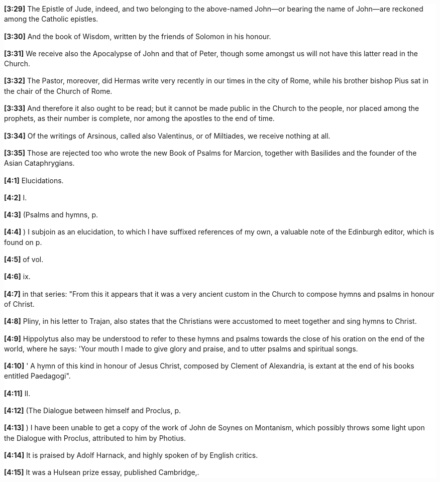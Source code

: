 **[3:29]** The Epistle of Jude, indeed, and two belonging to the above-named John—or bearing the name of John—are reckoned among the Catholic epistles.

**[3:30]** And the book of Wisdom, written by the friends of Solomon in his honour.

**[3:31]** We receive also the Apocalypse of John and that of Peter, though some amongst us will not have this latter read in the Church.

**[3:32]** The Pastor, moreover, did Hermas write very recently in our times in the city of Rome, while his brother bishop Pius sat in the chair of the Church of Rome.

**[3:33]** And therefore it also ought to be read; but it cannot be made public in the Church to the people, nor placed among the prophets, as their number is complete, nor among the apostles to the end of time.

**[3:34]** Of the writings of Arsinous, called also Valentinus, or of Miltiades, we receive nothing at all.

**[3:35]** Those are rejected too who wrote the new Book of Psalms for Marcion, together with Basilides and the founder of the Asian Cataphrygians.

**[4:1]** Elucidations.

**[4:2]** I.

**[4:3]** (Psalms and hymns, p.

**[4:4]** )  I subjoin as an elucidation, to which I have suffixed references of my own, a valuable note of the Edinburgh editor, which is found on p.

**[4:5]** of vol.

**[4:6]** ix.

**[4:7]** in that series: "From this it appears that it was a very ancient custom in the Church to compose hymns and psalms in honour of Christ.

**[4:8]** Pliny, in his letter to Trajan, also states that the Christians were accustomed to meet together and sing hymns to Christ.

**[4:9]** Hippolytus also may be understood to refer to these hymns and psalms towards the close of his oration on the end of the world, where he says: 'Your mouth I made to give glory and praise, and to utter psalms and spiritual songs.

**[4:10]** ' A hymn of this kind in honour of Jesus Christ, composed by Clement of Alexandria, is extant at the end of his books entitled Paedagogi".

**[4:11]** II.

**[4:12]** (The Dialogue between himself and Proclus, p.

**[4:13]** )  I have been unable to get a copy of the work of John de Soynes on Montanism, which possibly throws some light upon the Dialogue with Proclus, attributed to him by Photius.

**[4:14]** It is praised by Adolf Harnack, and highly spoken of by English critics.

**[4:15]** It was a Hulsean prize essay, published Cambridge,.

